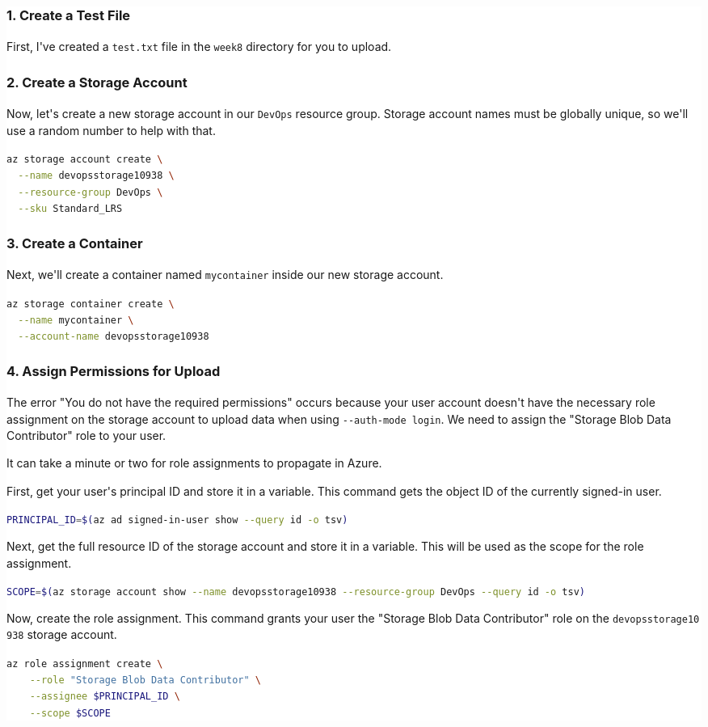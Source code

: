 ### 1. Create a Test File

First, I've created a `test.txt` file in the `week8` directory for you to upload.

### 2. Create a Storage Account

Now, let's create a new storage account in our `DevOps` resource group. Storage account names must be globally unique, so we'll use a random number to help with that.


```bash
az storage account create \
  --name devopsstorage10938 \
  --resource-group DevOps \
  --sku Standard_LRS
```

### 3. Create a Container

Next, we'll create a container named `mycontainer` inside our new storage account.

```bash
az storage container create \
  --name mycontainer \
  --account-name devopsstorage10938
```

### 4. Assign Permissions for Upload

The error "You do not have the required permissions" occurs because your user account doesn't have the necessary role assignment on the storage account to upload data when using `--auth-mode login`. We need to assign the "Storage Blob Data Contributor" role to your user.

It can take a minute or two for role assignments to propagate in Azure.

First, get your user's principal ID and store it in a variable. This command gets the object ID of the currently signed-in user.
```bash
PRINCIPAL_ID=$(az ad signed-in-user show --query id -o tsv)
```

Next, get the full resource ID of the storage account and store it in a variable. This will be used as the scope for the role assignment.
```bash
SCOPE=$(az storage account show --name devopsstorage10938 --resource-group DevOps --query id -o tsv)
```

Now, create the role assignment. This command grants your user the "Storage Blob Data Contributor" role on the `devopsstorage10938` storage account.
```bash
az role assignment create \
    --role "Storage Blob Data Contributor" \
    --assignee $PRINCIPAL_ID \
    --scope $SCOPE
```
